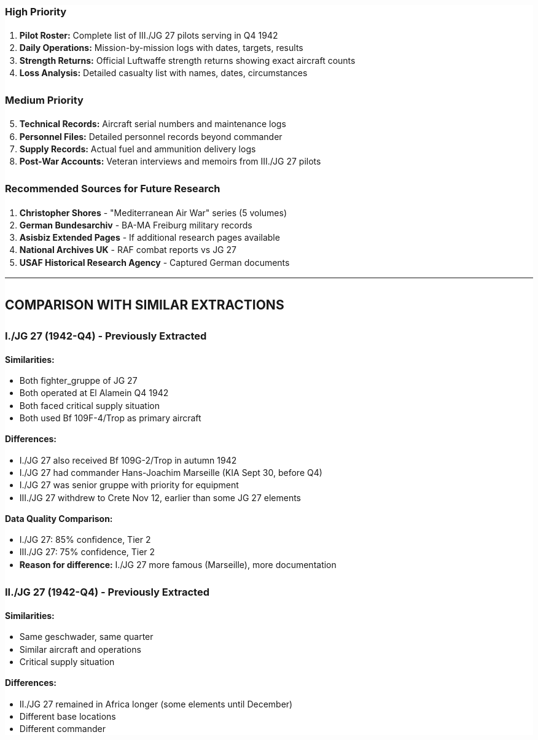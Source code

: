 ### High Priority
1. **Pilot Roster:** Complete list of III./JG 27 pilots serving in Q4 1942
2. **Daily Operations:** Mission-by-mission logs with dates, targets, results
3. **Strength Returns:** Official Luftwaffe strength returns showing exact aircraft counts
4. **Loss Analysis:** Detailed casualty list with names, dates, circumstances

### Medium Priority
5. **Technical Records:** Aircraft serial numbers and maintenance logs
6. **Personnel Files:** Detailed personnel records beyond commander
7. **Supply Records:** Actual fuel and ammunition delivery logs
8. **Post-War Accounts:** Veteran interviews and memoirs from III./JG 27 pilots

### Recommended Sources for Future Research
1. **Christopher Shores** - "Mediterranean Air War" series (5 volumes)
2. **German Bundesarchiv** - BA-MA Freiburg military records
3. **Asisbiz Extended Pages** - If additional research pages available
4. **National Archives UK** - RAF combat reports vs JG 27
5. **USAF Historical Research Agency** - Captured German documents

---

## COMPARISON WITH SIMILAR EXTRACTIONS

### I./JG 27 (1942-Q4) - Previously Extracted

**Similarities:**
- Both fighter_gruppe of JG 27
- Both operated at El Alamein Q4 1942
- Both faced critical supply situation
- Both used Bf 109F-4/Trop as primary aircraft

**Differences:**
- I./JG 27 also received Bf 109G-2/Trop in autumn 1942
- I./JG 27 had commander Hans-Joachim Marseille (KIA Sept 30, before Q4)
- I./JG 27 was senior gruppe with priority for equipment
- III./JG 27 withdrew to Crete Nov 12, earlier than some JG 27 elements

**Data Quality Comparison:**
- I./JG 27: 85% confidence, Tier 2
- III./JG 27: 75% confidence, Tier 2
- **Reason for difference:** I./JG 27 more famous (Marseille), more documentation

### II./JG 27 (1942-Q4) - Previously Extracted

**Similarities:**
- Same geschwader, same quarter
- Similar aircraft and operations
- Critical supply situation

**Differences:**
- II./JG 27 remained in Africa longer (some elements until December)
- Different base locations
- Different commander
